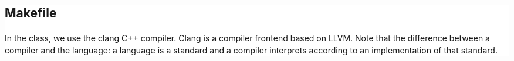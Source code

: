 
## Makefile

In the class, we use the clang C++ compiler. Clang is a compiler frontend based on LLVM. Note that the difference between a compiler and the language: a language is a standard and a compiler interprets according to an implementation of that standard. 
